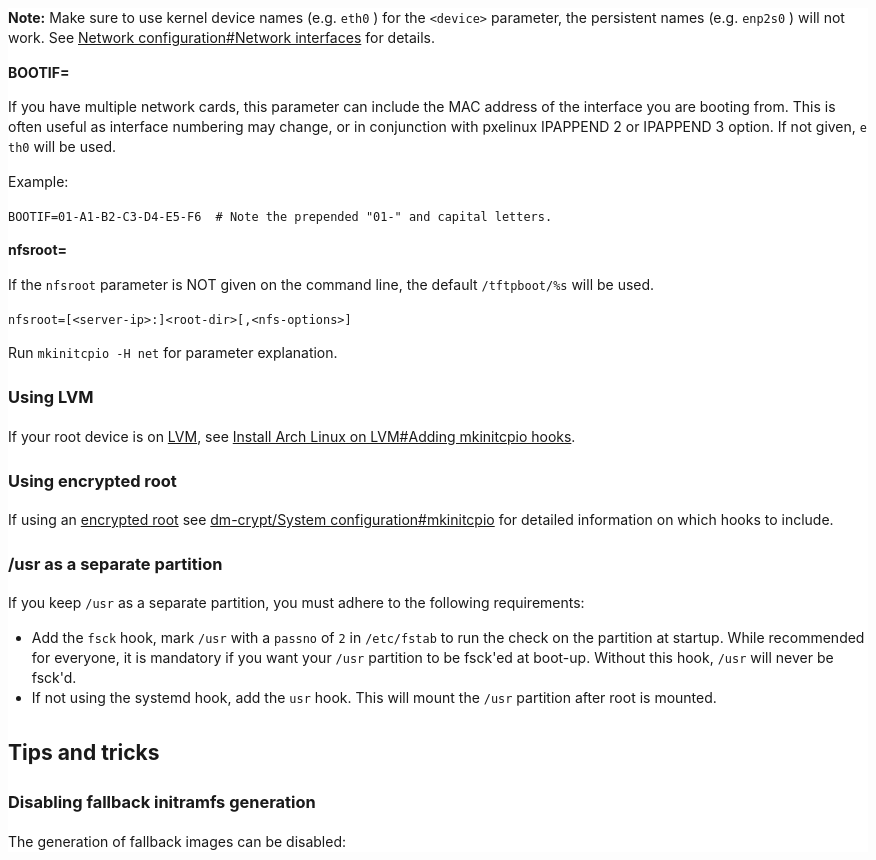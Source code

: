 **Note:** Make sure to use kernel device names (e.g. `eth0` ) for the `<device>` parameter, the persistent names (e.g. `enp2s0` ) will not work. See [Network configuration#Network interfaces](https://wiki.archlinux.org/title/Network_configuration#Network_interfaces "Network configuration") for details.

**BOOTIF=**

If you have multiple network cards, this parameter can include the MAC address of the interface you are booting from. This is often useful as interface numbering may change, or in conjunction with pxelinux IPAPPEND 2 or IPAPPEND 3 option. If not given, `eth0` will be used.

Example:

```
BOOTIF=01-A1-B2-C3-D4-E5-F6  # Note the prepended "01-" and capital letters.
```

**nfsroot=**

If the `nfsroot` parameter is NOT given on the command line, the default `/tftpboot/%s` will be used.

```
nfsroot=[<server-ip>:]<root-dir>[,<nfs-options>]
```

Run `mkinitcpio -H net` for parameter explanation.

### Using LVM

If your root device is on [LVM](https://wiki.archlinux.org/title/LVM "LVM"), see [Install Arch Linux on LVM#Adding mkinitcpio hooks](https://wiki.archlinux.org/title/Install_Arch_Linux_on_LVM#Adding_mkinitcpio_hooks "Install Arch Linux on LVM").

### Using encrypted root

If using an [encrypted root](https://wiki.archlinux.org/title/Dm-crypt/Encrypting_an_entire_system "Dm-crypt/Encrypting an entire system") see [dm-crypt/System configuration#mkinitcpio](https://wiki.archlinux.org/title/Dm-crypt/System_configuration#mkinitcpio "Dm-crypt/System configuration") for detailed information on which hooks to include.

### /usr as a separate partition

If you keep `/usr` as a separate partition, you must adhere to the following requirements:

- Add the `fsck` hook, mark `/usr` with a `passno` of `2` in `/etc/fstab` to run the check on the partition at startup. While recommended for everyone, it is mandatory if you want your `/usr` partition to be fsck'ed at boot-up. Without this hook, `/usr` will never be fsck'd.
- If not using the systemd hook, add the `usr` hook. This will mount the `/usr` partition after root is mounted.

## Tips and tricks

### Disabling fallback initramfs generation

The generation of fallback images can be disabled:
